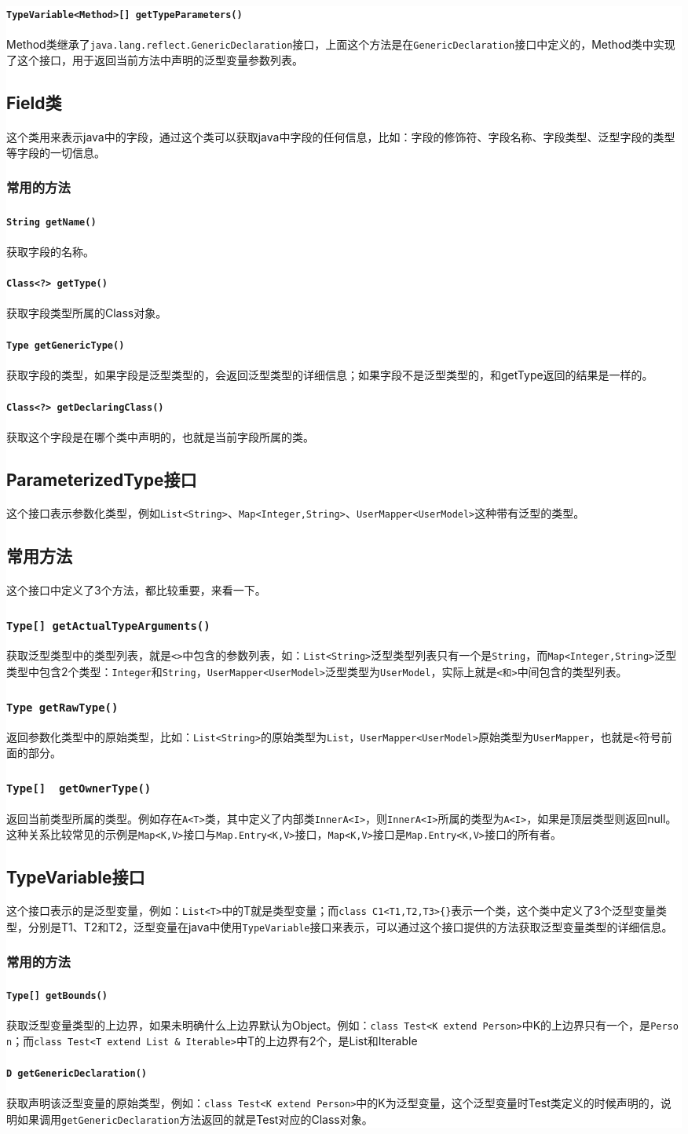 #### `TypeVariable<Method>[] getTypeParameters()`
Method类继承了`java.lang.reflect.GenericDeclaration`接口，上面这个方法是在`GenericDeclaration`接口中定义的，Method类中实现了这个接口，用于返回当前方法中声明的泛型变量参数列表。

## Field类
这个类用来表示java中的字段，通过这个类可以获取java中字段的任何信息，比如：字段的修饰符、字段名称、字段类型、泛型字段的类型等字段的一切信息。

### 常用的方法
#### `String getName()`
获取字段的名称。

#### `Class<?> getType()`
获取字段类型所属的Class对象。

#### `Type getGenericType()`
获取字段的类型，如果字段是泛型类型的，会返回泛型类型的详细信息；如果字段不是泛型类型的，和getType返回的结果是一样的。

#### `Class<?> getDeclaringClass()`
获取这个字段是在哪个类中声明的，也就是当前字段所属的类。

## ParameterizedType接口
这个接口表示参数化类型，例如`List<String>`、`Map<Integer,String>`、`UserMapper<UserModel>`这种带有泛型的类型。

## 常用方法
这个接口中定义了3个方法，都比较重要，来看一下。

### `Type[] getActualTypeArguments()`
获取泛型类型中的类型列表，就是`<>`中包含的参数列表，如：`List<String>`泛型类型列表只有一个是`String`，而`Map<Integer,String>`泛型类型中包含2个类型：`Integer`和`String`，`UserMapper<UserModel>`泛型类型为`UserModel`，实际上就是`<和>`中间包含的类型列表。

### `Type getRawType()`
返回参数化类型中的原始类型，比如：`List<String>`的原始类型为`List`，`UserMapper<UserModel>`原始类型为`UserMapper`，也就是`<`符号前面的部分。

### `Type[]  getOwnerType()`
返回当前类型所属的类型。例如存在`A<T>`类，其中定义了内部类`InnerA<I>`，则`InnerA<I>`所属的类型为`A<I>`，如果是顶层类型则返回null。这种关系比较常见的示例是`Map<K,V>`接口与`Map.Entry<K,V>`接口，`Map<K,V>`接口是`Map.Entry<K,V>`接口的所有者。

## TypeVariable接口
这个接口表示的是泛型变量，例如：`List<T>`中的T就是类型变量；而`class C1<T1,T2,T3>{}`表示一个类，这个类中定义了3个泛型变量类型，分别是T1、T2和T2，泛型变量在java中使用`TypeVariable`接口来表示，可以通过这个接口提供的方法获取泛型变量类型的详细信息。

### 常用的方法
#### `Type[] getBounds()`
获取泛型变量类型的上边界，如果未明确什么上边界默认为Object。例如：`class Test<K extend Person>`中K的上边界只有一个，是`Person`；而`class Test<T extend List & Iterable>`中T的上边界有2个，是List和Iterable

#### `D getGenericDeclaration()`
获取声明该泛型变量的原始类型，例如：`class Test<K extend Person>`中的K为泛型变量，这个泛型变量时Test类定义的时候声明的，说明如果调用`getGenericDeclaration`方法返回的就是Test对应的Class对象。
